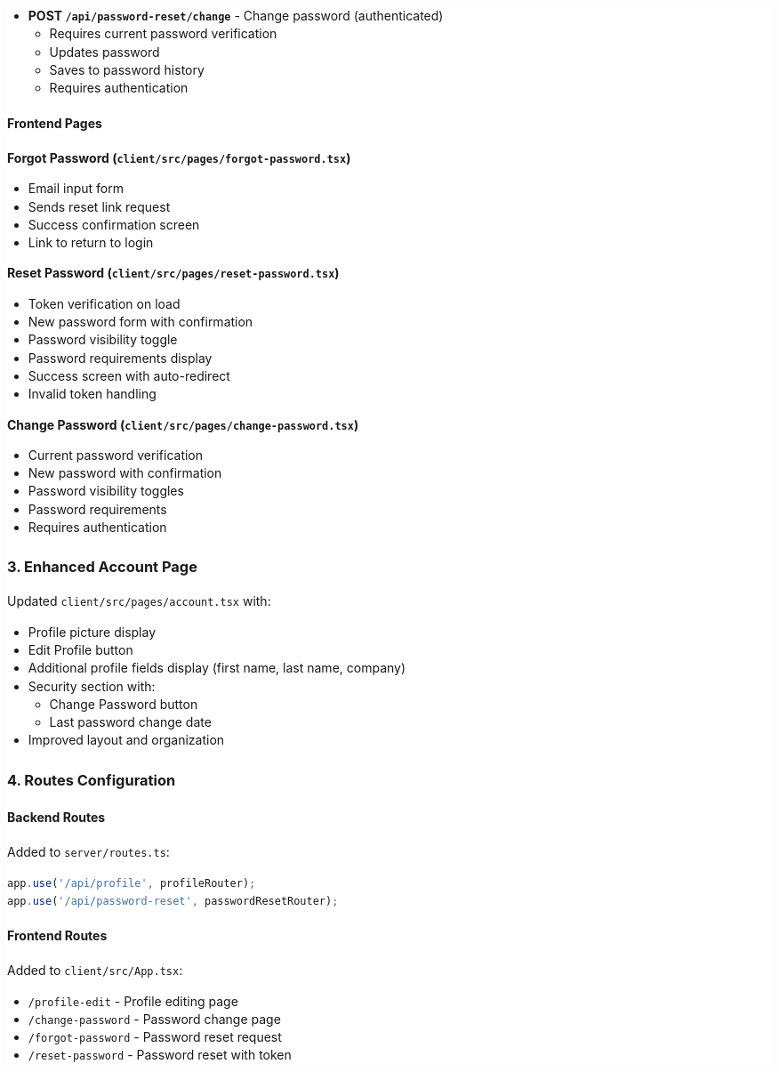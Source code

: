 - **POST `/api/password-reset/change`** - Change password (authenticated)
  - Requires current password verification
  - Updates password
  - Saves to password history
  - Requires authentication

#### Frontend Pages

**Forgot Password (`client/src/pages/forgot-password.tsx`)**
- Email input form
- Sends reset link request
- Success confirmation screen
- Link to return to login

**Reset Password (`client/src/pages/reset-password.tsx`)**
- Token verification on load
- New password form with confirmation
- Password visibility toggle
- Password requirements display
- Success screen with auto-redirect
- Invalid token handling

**Change Password (`client/src/pages/change-password.tsx`)**
- Current password verification
- New password with confirmation
- Password visibility toggles
- Password requirements
- Requires authentication

### 3. Enhanced Account Page

Updated `client/src/pages/account.tsx` with:
- Profile picture display
- Edit Profile button
- Additional profile fields display (first name, last name, company)
- Security section with:
  - Change Password button
  - Last password change date
- Improved layout and organization

### 4. Routes Configuration

#### Backend Routes
Added to `server/routes.ts`:
```typescript
app.use('/api/profile', profileRouter);
app.use('/api/password-reset', passwordResetRouter);
```

#### Frontend Routes
Added to `client/src/App.tsx`:
- `/profile-edit` - Profile editing page
- `/change-password` - Password change page
- `/forgot-password` - Password reset request
- `/reset-password` - Password reset with token
